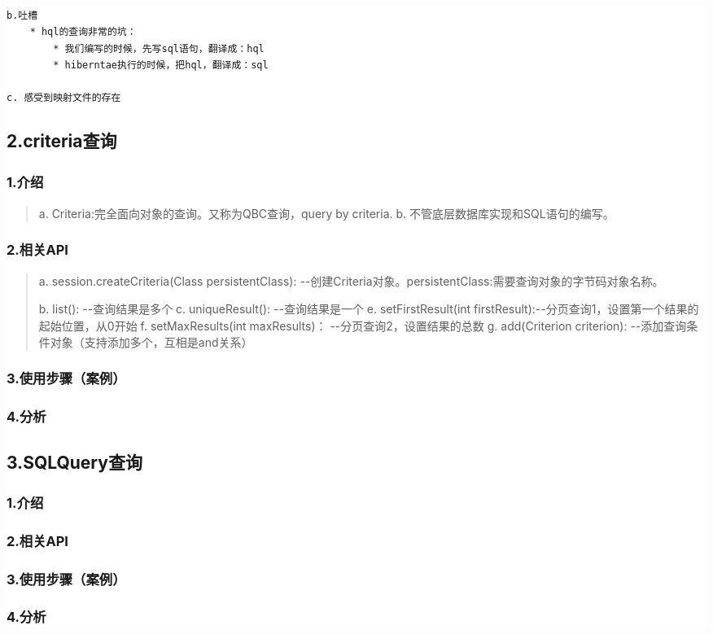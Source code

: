 	b.吐槽
		* hql的查询非常的坑：
			* 我们编写的时候，先写sql语句，翻译成：hql
			* hiberntae执行的时候，把hql，翻译成：sql
			
	c. 感受到映射文件的存在
## 2.criteria查询

### 1.介绍

> a. Criteria:完全面向对象的查询。又称为QBC查询，query by criteria.
> b. 不管底层数据库实现和SQL语句的编写。

### 2.相关API

>a. session.createCriteria(Class persistentClass): --创建Criteria对象。persistentClass:需要查询对象的字节码对象名称。
>
> b. list(): --查询结果是多个
>  c. uniqueResult(): --查询结果是一个
>  e. setFirstResult(int firstResult):--分页查询1，设置第一个结果的起始位置，从0开始
>  f. setMaxResults(int maxResults)： --分页查询2，设置结果的总数
>  g. add(Criterion criterion): --添加查询条件对象（支持添加多个，互相是and关系）	

### 3.使用步骤（案例）

### 4.分析

## 3.SQLQuery查询

### 1.介绍

### 2.相关API

### 3.使用步骤（案例）

### 4.分析